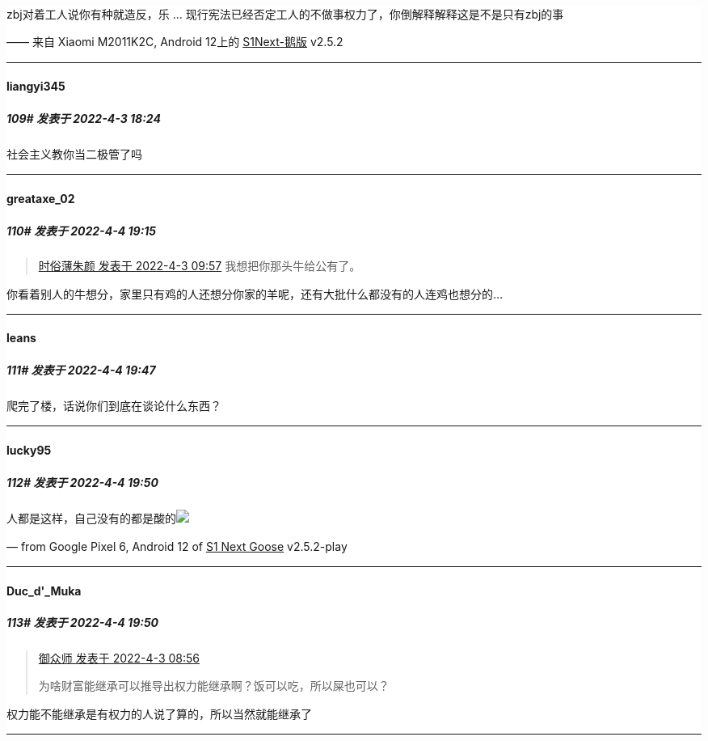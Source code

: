 zbj对着工人说你有种就造反，乐 ...</blockquote>
现行宪法已经否定工人的不做事权力了，你倒解释解释这是不是只有zbj的事

—— 来自 Xiaomi M2011K2C, Android 12上的 [S1Next-鹅版](https://github.com/ykrank/S1-Next/releases) v2.5.2



*****

####  liangyi345  
##### 109#       发表于 2022-4-3 18:24

社会主义教你当二极管了吗



*****

####  greataxe_02  
##### 110#       发表于 2022-4-4 19:15

<blockquote><a href="httphttps://bbs.saraba1st.com/2b/forum.php?mod=redirect&amp;goto=findpost&amp;pid=55295930&amp;ptid=2062240" target="_blank">时俗薄朱颜 发表于 2022-4-3 09:57</a>
我想把你那头牛给公有了。</blockquote>
你看着别人的牛想分，家里只有鸡的人还想分你家的羊呢，还有大批什么都没有的人连鸡也想分的…



*****

####  leans  
##### 111#       发表于 2022-4-4 19:47

爬完了楼，话说你们到底在谈论什么东西？

*****

####  lucky95  
##### 112#       发表于 2022-4-4 19:50

人都是这样，自己没有的都是酸的<img src="https://static.saraba1st.com/image/smiley/face2017/037.png" referrerpolicy="no-referrer">

— from Google Pixel 6, Android 12 of [S1 Next Goose](https://pan.baidu.com/s/1mi43uRm) v2.5.2-play

*****

####  Duc_d'_Muka  
##### 113#       发表于 2022-4-4 19:50

<blockquote><a href="httphttps://bbs.saraba1st.com/2b/forum.php?mod=redirect&amp;goto=findpost&amp;pid=55295489&amp;ptid=2062240" target="_blank">御众师 发表于 2022-4-3 08:56</a>

为啥财富能继承可以推导出权力能继承啊？饭可以吃，所以屎也可以？</blockquote>
权力能不能继承是有权力的人说了算的，所以当然就能继承了

*****
